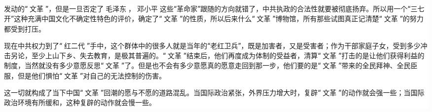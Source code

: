   发动的“
  <ok href="/term/3322">
   文革
  </ok>
  ”，但是一旦否定了
  <ok href="/term/2613">
   毛泽东
  </ok>
  ，
  <ok href="/term/1065">
   邓小平
  </ok>
  这些“革命家”跟随的方向就错了，中共执政的合法性就要被彻底扬弃。所以用一个“三七开”这种充满中国文化不确定性特色的评价，确定了“
  <ok href="/term/3322">
   文革
  </ok>
  ”的性质，所以后来什么“
  <ok href="/term/3322">
   文革
  </ok>
  ”博物馆，所有那些试图真正记清楚“
  <ok href="/term/3322">
   文革
  </ok>
  ”的努力都受到打压。
 </p>
 <p>
  现在中共权力到了“
  <ok href="/term/9445">
   红二代
  </ok>
  ”手中，这个群体中的很多人就是当年的“老红卫兵”，既是加害者，又是受害者；作为干部家庭子女，受到多少冲击另论，至少上山下乡、失去教育，是极其普遍的。“
  <ok href="/term/3322">
   文革
  </ok>
  ”结束后，他们再度成为体制的受益者，清算“
  <ok href="/term/3322">
   文革
  </ok>
  ”打击的是让他们获得利益的制度，当然就没有多少意愿反思“
  <ok href="/term/3322">
   文革
  </ok>
  ”了。但是也不会有多少意愿真的愿意走回到那一步，他们要的是“
  <ok href="/term/3322">
   文革
  </ok>
  ”带来的全民拜神、全民臣服，但是他们惧怕“
  <ok href="/term/3322">
   文革
  </ok>
  ”对自己的无法控制的伤害。
 </p>
 <p>
  这一切就构成了当下中国“
  <ok href="/term/3322">
   文革
  </ok>
  ”回潮的愿与不愿的道路混乱。当国际政治紧张，外界压力增大时，复辟“
  <ok href="/term/3322">
   文革
  </ok>
  ”的动作就会强一些；当国际政治环境有所缓和，这种复辟的动作就会慢一些。
 </p>